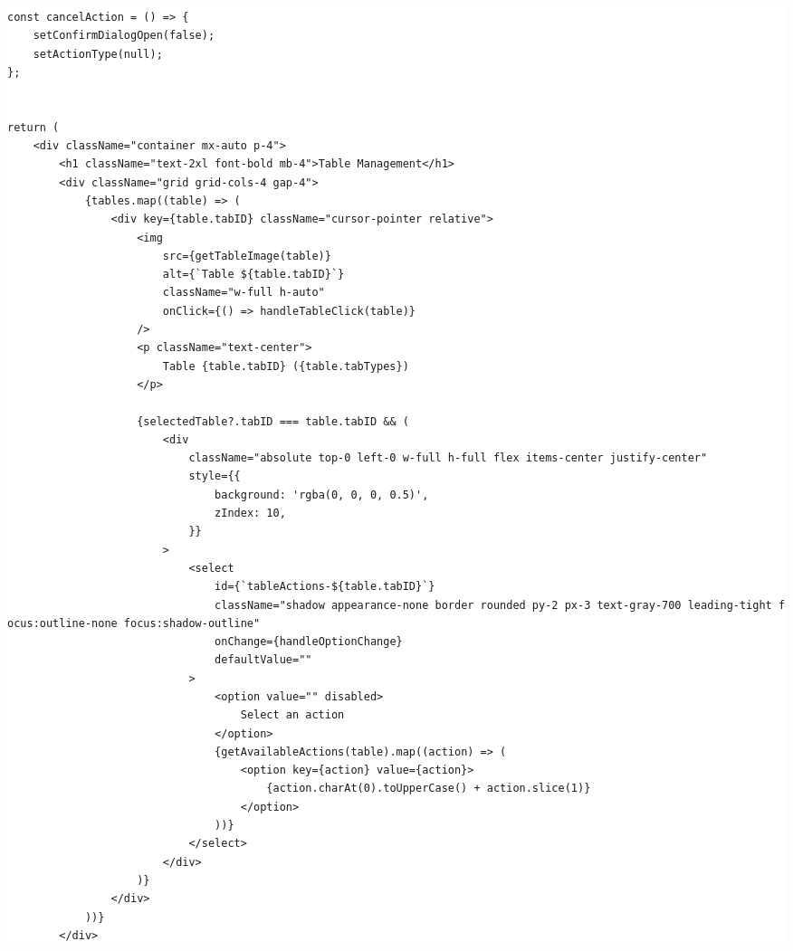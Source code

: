     const cancelAction = () => {
        setConfirmDialogOpen(false);
        setActionType(null);
    };


    return (
        <div className="container mx-auto p-4">
            <h1 className="text-2xl font-bold mb-4">Table Management</h1>
            <div className="grid grid-cols-4 gap-4">
                {tables.map((table) => (
                    <div key={table.tabID} className="cursor-pointer relative">
                        <img
                            src={getTableImage(table)}
                            alt={`Table ${table.tabID}`}
                            className="w-full h-auto"
                            onClick={() => handleTableClick(table)}
                        />
                        <p className="text-center">
                            Table {table.tabID} ({table.tabTypes})
                        </p>

                        {selectedTable?.tabID === table.tabID && (
                            <div
                                className="absolute top-0 left-0 w-full h-full flex items-center justify-center"
                                style={{
                                    background: 'rgba(0, 0, 0, 0.5)',
                                    zIndex: 10,
                                }}
                            >
                                <select
                                    id={`tableActions-${table.tabID}`}
                                    className="shadow appearance-none border rounded py-2 px-3 text-gray-700 leading-tight focus:outline-none focus:shadow-outline"
                                    onChange={handleOptionChange}
                                    defaultValue=""
                                >
                                    <option value="" disabled>
                                        Select an action
                                    </option>
                                    {getAvailableActions(table).map((action) => (
                                        <option key={action} value={action}>
                                            {action.charAt(0).toUpperCase() + action.slice(1)}
                                        </option>
                                    ))}
                                </select>
                            </div>
                        )}
                    </div>
                ))}
            </div>
